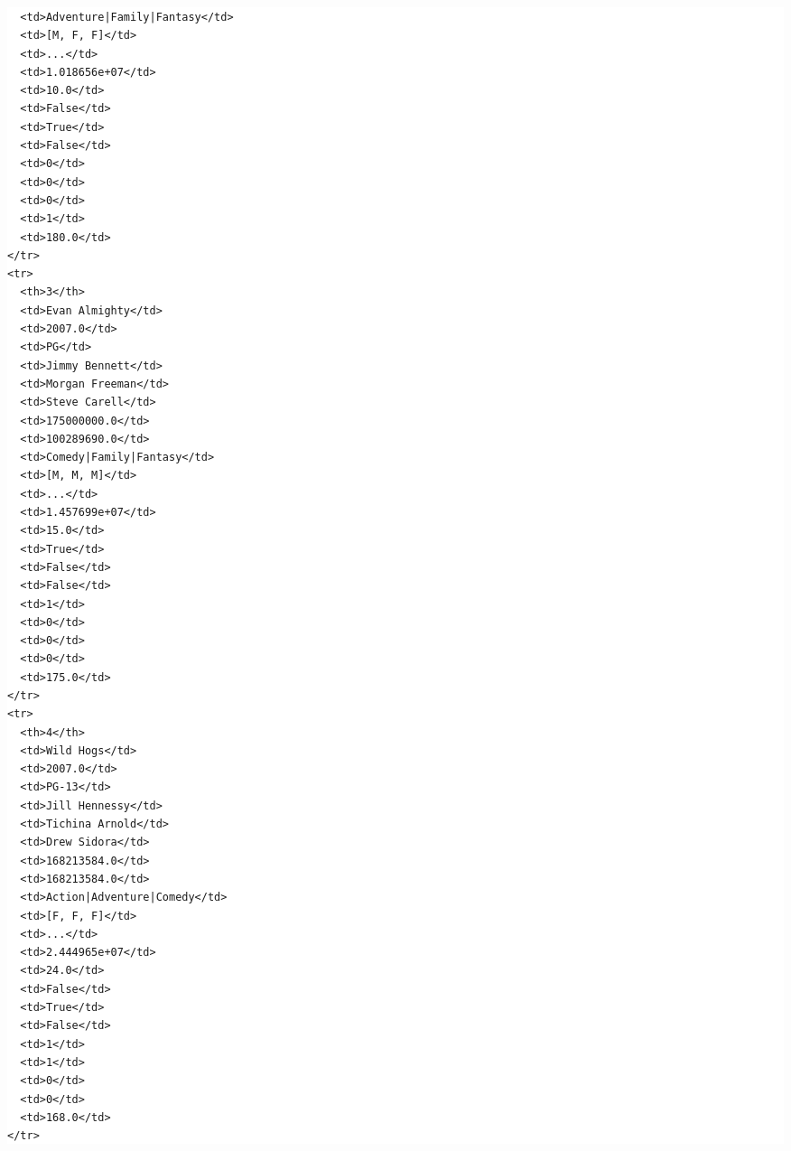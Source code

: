       <td>Adventure|Family|Fantasy</td>
      <td>[M, F, F]</td>
      <td>...</td>
      <td>1.018656e+07</td>
      <td>10.0</td>
      <td>False</td>
      <td>True</td>
      <td>False</td>
      <td>0</td>
      <td>0</td>
      <td>0</td>
      <td>1</td>
      <td>180.0</td>
    </tr>
    <tr>
      <th>3</th>
      <td>Evan Almighty</td>
      <td>2007.0</td>
      <td>PG</td>
      <td>Jimmy Bennett</td>
      <td>Morgan Freeman</td>
      <td>Steve Carell</td>
      <td>175000000.0</td>
      <td>100289690.0</td>
      <td>Comedy|Family|Fantasy</td>
      <td>[M, M, M]</td>
      <td>...</td>
      <td>1.457699e+07</td>
      <td>15.0</td>
      <td>True</td>
      <td>False</td>
      <td>False</td>
      <td>1</td>
      <td>0</td>
      <td>0</td>
      <td>0</td>
      <td>175.0</td>
    </tr>
    <tr>
      <th>4</th>
      <td>Wild Hogs</td>
      <td>2007.0</td>
      <td>PG-13</td>
      <td>Jill Hennessy</td>
      <td>Tichina Arnold</td>
      <td>Drew Sidora</td>
      <td>168213584.0</td>
      <td>168213584.0</td>
      <td>Action|Adventure|Comedy</td>
      <td>[F, F, F]</td>
      <td>...</td>
      <td>2.444965e+07</td>
      <td>24.0</td>
      <td>False</td>
      <td>True</td>
      <td>False</td>
      <td>1</td>
      <td>1</td>
      <td>0</td>
      <td>0</td>
      <td>168.0</td>
    </tr>
  </tbody>
</table>